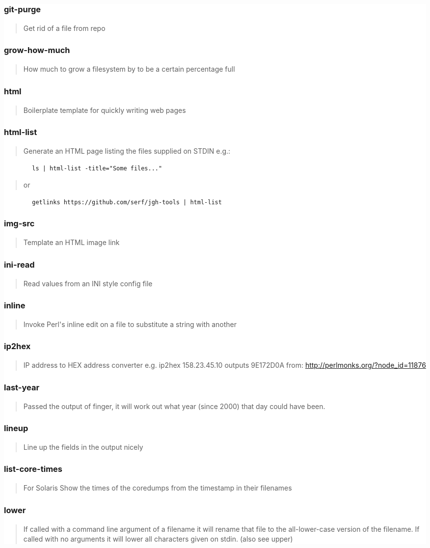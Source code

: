 ### git-purge
>    Get rid of a file from repo

### grow-how-much
>    How much to grow a filesystem by to be a certain percentage full

### html
>    Boilerplate template for quickly writing web pages

### html-list
>    Generate an HTML page listing the files supplied on STDIN
>    e.g.:
```
        ls | html-list -title="Some files..."
```
>    or
```
        getlinks https://github.com/serf/jgh-tools | html-list
```

### img-src
>    Template an HTML image link

### ini-read
>    Read values from an INI style config file

### inline
>    Invoke Perl's inline edit on a file to substitute a string with another

### ip2hex
>    IP address to HEX address converter
>    e.g. ip2hex 158.23.45.10 outputs 9E172D0A
>    from: http://perlmonks.org/?node_id=11876

### last-year
>    Passed the output of finger, it will work out what year (since 2000)
>    that day could have been.

### lineup
>    Line up the fields in the output nicely

### list-core-times
>    For Solaris
>    Show the times of the coredumps from the timestamp in their filenames

### lower
>    If called with a command line argument of a filename it will rename
>    that file to the all-lower-case version of the filename.
>    If called with no arguments it will lower all characters given on stdin.
>    (also see upper)

